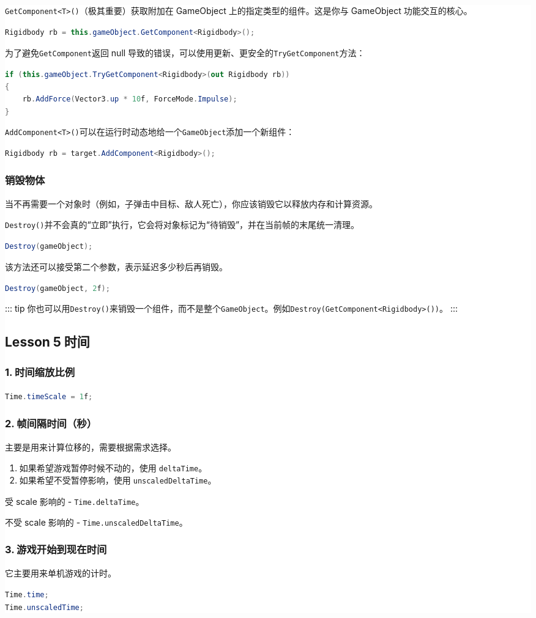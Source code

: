 `GetComponent<T>()`（极其重要）获取附加在 GameObject 上的指定类型的组件。这是你与 GameObject 功能交互的核心。
```c#
Rigidbody rb = this.gameObject.GetComponent<Rigidbody>();
```

为了避免`GetComponent`返回 null 导致的错误，可以使用更新、更安全的`TryGetComponent`方法：
```c#
if (this.gameObject.TryGetComponent<Rigidbody>(out Rigidbody rb))
{
    rb.AddForce(Vector3.up * 10f, ForceMode.Impulse);
}
```

`AddComponent<T>()`可以在运行时动态地给一个`GameObject`添加一个新组件：
```c#
Rigidbody rb = target.AddComponent<Rigidbody>();
```

### 销毁物体
当不再需要一个对象时（例如，子弹击中目标、敌人死亡），你应该销毁它以释放内存和计算资源。

`Destroy()`并不会真的“立即”执行，它会将对象标记为“待销毁”，并在当前帧的末尾统一清理。
```c#
Destroy(gameObject);
```

该方法还可以接受第二个参数，表示延迟多少秒后再销毁。
```c#
Destroy(gameObject, 2f);
```

::: tip
你也可以用`Destroy()`来销毁一个组件，而不是整个`GameObject`。例如`Destroy(GetComponent<Rigidbody>())`。
:::

## Lesson 5 时间

### 1. 时间缩放比例
```c#
Time.timeScale = 1f;
```

### 2. 帧间隔时间（秒）
主要是用来计算位移的，需要根据需求选择。
1. 如果希望游戏暂停时候不动的，使用 `deltaTime`。
2. 如果希望不受暂停影响，使用 `unscaledDeltaTime`。

受 scale 影响的 - `Time.deltaTime`。

不受 scale 影响的 - `Time.unscaledDeltaTime`。

### 3. 游戏开始到现在时间
它主要用来单机游戏的计时。

```c#
Time.time;
Time.unscaledTime;
```
